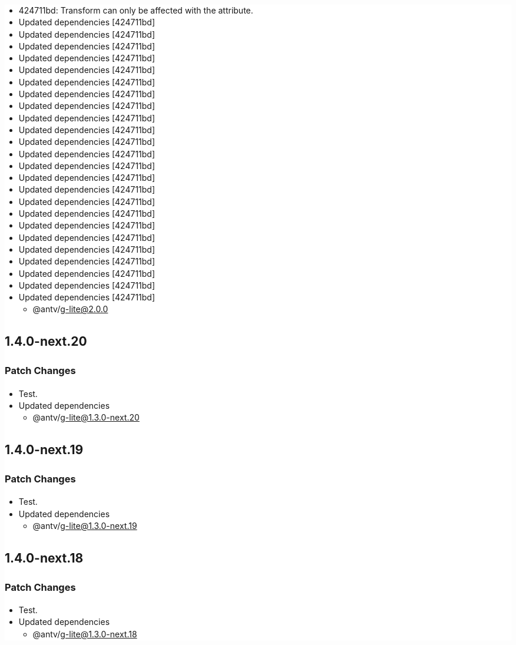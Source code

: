 - 424711bd: Transform can only be affected with the attribute.
- Updated dependencies [424711bd]
- Updated dependencies [424711bd]
- Updated dependencies [424711bd]
- Updated dependencies [424711bd]
- Updated dependencies [424711bd]
- Updated dependencies [424711bd]
- Updated dependencies [424711bd]
- Updated dependencies [424711bd]
- Updated dependencies [424711bd]
- Updated dependencies [424711bd]
- Updated dependencies [424711bd]
- Updated dependencies [424711bd]
- Updated dependencies [424711bd]
- Updated dependencies [424711bd]
- Updated dependencies [424711bd]
- Updated dependencies [424711bd]
- Updated dependencies [424711bd]
- Updated dependencies [424711bd]
- Updated dependencies [424711bd]
- Updated dependencies [424711bd]
- Updated dependencies [424711bd]
- Updated dependencies [424711bd]
- Updated dependencies [424711bd]
- Updated dependencies [424711bd]
    - @antv/g-lite@2.0.0

## 1.4.0-next.20

### Patch Changes

- Test.
- Updated dependencies
    - @antv/g-lite@1.3.0-next.20

## 1.4.0-next.19

### Patch Changes

- Test.
- Updated dependencies
    - @antv/g-lite@1.3.0-next.19

## 1.4.0-next.18

### Patch Changes

- Test.
- Updated dependencies
    - @antv/g-lite@1.3.0-next.18
